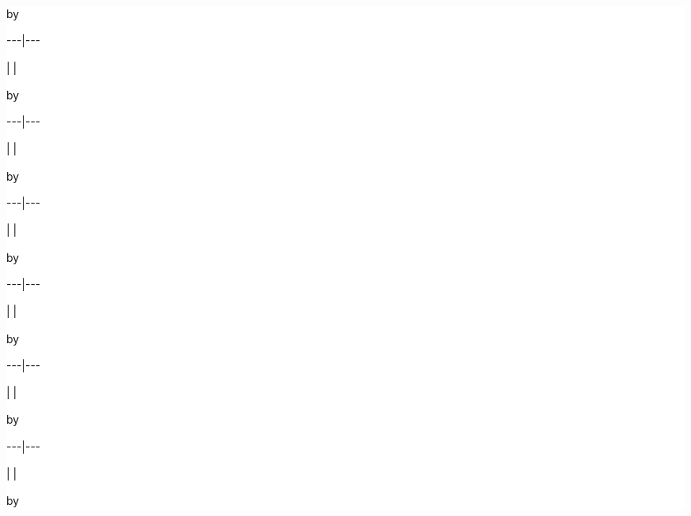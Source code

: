   
by  
  
  
  
  
---|---  
  
| |

  
by  
  
  
  
  
---|---  
  
| |

  
by  
  
  
  
  
---|---  
  
| |

  
by  
  
  
  
  
---|---  
  
| |

  
by  
  
  
  
  
---|---  
  
  
  

| |

  
by  
  
  
  
  
---|---  
  
| |

  
by  
  
  
  
  